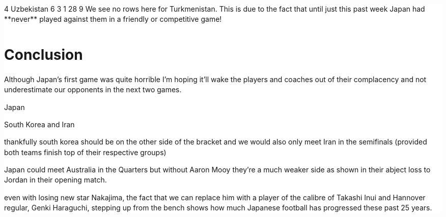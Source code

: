 </td>
<td style="text-align:right;">
4
</td>
</tr>
<tr>
<td style="text-align:left;">
Uzbekistan
</td>
<td style="text-align:right;">
6
</td>
<td style="text-align:right;">
3
</td>
<td style="text-align:right;">
1
</td>
<td style="text-align:right;">
28
</td>
<td style="text-align:right;">
9
</td>
</tr>
</tbody>
</table>
We see no rows here for Turkmenistan. This is due to the fact that until
just this past week Japan had **never** played against them in a
friendly or competitive game!

Conclusion
==========

Although Japan’s first game was quite horrible I’m hoping it’ll wake the
players and coaches out of their complacency and not underestimate our
opponents in the next two games.

Japan

South Korea and Iran

thankfully south korea should be on the other side of the bracket and we
would also only meet Iran in the semifinals (provided both teams finish
top of their respective groups)

Japan could meet Australia in the Quarters but without Aaron Mooy
they’re a much weaker side as shown in their abject loss to Jordan in
their opening match.

even with losing new star Nakajima, the fact that we can replace him
with a player of the calibre of Takashi Inui and Hannover regular, Genki
Haraguchi, stepping up from the bench shows how much Japanese football
has progressed these past 25 years.
